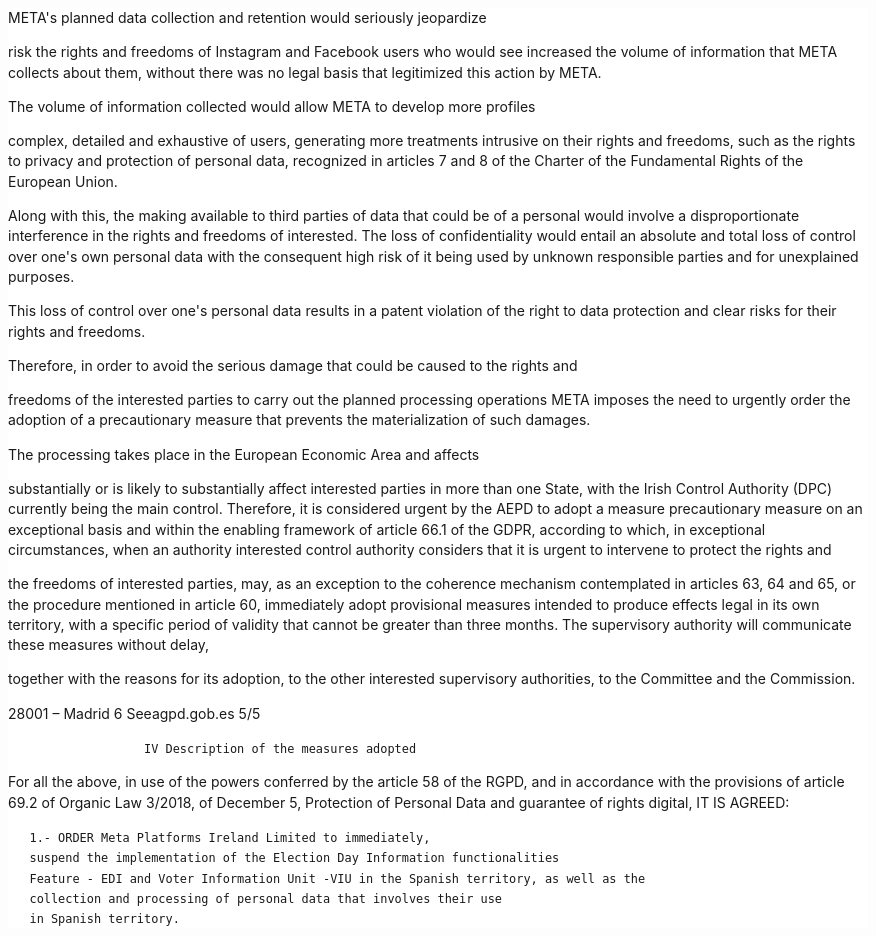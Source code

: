 META's planned data collection and retention would seriously jeopardize

risk the rights and freedoms of Instagram and Facebook users who would see
increased the volume of information that META collects about them, without
there was no legal basis that legitimized this action by META.

The volume of information collected would allow META to develop more profiles

complex, detailed and exhaustive of users, generating more treatments
intrusive on their rights and freedoms, such as the rights to privacy and
protection of personal data, recognized in articles 7 and 8 of the Charter of the
Fundamental Rights of the European Union.

Along with this, the making available to third parties of data that could be of a
personal would involve a disproportionate interference in the rights and freedoms of
interested. The loss of confidentiality would entail an absolute and total loss of
control over one's own personal data with the consequent high risk of it being
used by unknown responsible parties and for unexplained purposes.

This loss of control over one's personal data results in a patent
violation of the right to data protection and clear risks for their
rights and freedoms.

Therefore, in order to avoid the serious damage that could be caused to the rights and

freedoms of the interested parties to carry out the planned processing operations
META imposes the need to urgently order the adoption of a
precautionary measure that prevents the materialization of such damages.

The processing takes place in the European Economic Area and affects

substantially or is likely to substantially affect interested parties in more than one
State, with the Irish Control Authority (DPC) currently being the
main control. Therefore, it is considered urgent by the AEPD to adopt a measure
precautionary measure on an exceptional basis and within the enabling framework of article 66.1 of the
GDPR, according to which, in exceptional circumstances, when an authority
interested control authority considers that it is urgent to intervene to protect the rights and

the freedoms of interested parties, may, as an exception to the coherence mechanism
contemplated in articles 63, 64 and 65, or the procedure mentioned in article
60, immediately adopt provisional measures intended to produce effects
legal in its own territory, with a specific period of validity that cannot be
greater than three months. The supervisory authority will communicate these measures without delay,

together with the reasons for its adoption, to the other interested supervisory authorities,
to the Committee and the Commission.

28001 – Madrid 6 Seeagpd.gob.es 5/5

                       IV Description of the measures adopted

For all the above, in use of the powers conferred by the article
58 of the RGPD, and in accordance with the provisions of article 69.2 of Organic Law 3/2018,
of December 5, Protection of Personal Data and guarantee of rights
digital, IT IS AGREED:

       1.- ORDER Meta Platforms Ireland Limited to immediately,
       suspend the implementation of the Election Day Information functionalities
       Feature - EDI and Voter Information Unit -VIU in the Spanish territory, as well as the
       collection and processing of personal data that involves their use
       in Spanish territory.

